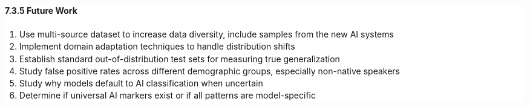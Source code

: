 
#### 7.3.5 Future Work

1. Use multi-source dataset to increase data diversity, include samples from the new AI systems
2. Implement domain adaptation techniques to handle distribution shifts
3. Establish standard out-of-distribution test sets for measuring true generalization
4. Study false positive rates across different demographic groups, especially non-native speakers
5. Study why models default to AI classification when uncertain
6. Determine if universal AI markers exist or if all patterns are model-specific
   



